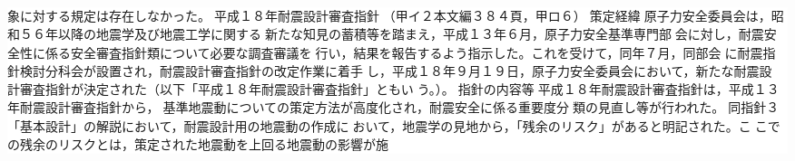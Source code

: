 象に対する規定は存在しなかった。 
平成１８年耐震設計審査指針 
（甲イ２本文編３８４頁，甲ロ６） 
 策定経緯 
原子力安全委員会は，昭和５６年以降の地震学及び地震工学に関する
新たな知見の蓄積等を踏まえ，平成１３年６月，原子力安全基準専門部
会に対し，耐震安全性に係る安全審査指針類について必要な調査審議を
行い，結果を報告するよう指示した。これを受けて，同年７月，同部会
に耐震指針検討分科会が設置され，耐震設計審査指針の改定作業に着手
し，平成１８年９月１９日，原子力安全委員会において，新たな耐震設
計審査指針が決定された（以下「平成１８年耐震設計審査指針」ともい
う。）。 
 指針の内容等 
平成１８年耐震設計審査指針は，平成１３年耐震設計審査指針から，
基準地震動についての策定方法が高度化され，耐震安全に係る重要度分
類の見直し等が行われた。 
同指針３「基本設計」の解説において，耐震設計用の地震動の作成に
おいて，地震学の見地から，「残余のリスク」があると明記された。こ
こでの残余のリスクとは，策定された地震動を上回る地震動の影響が施
